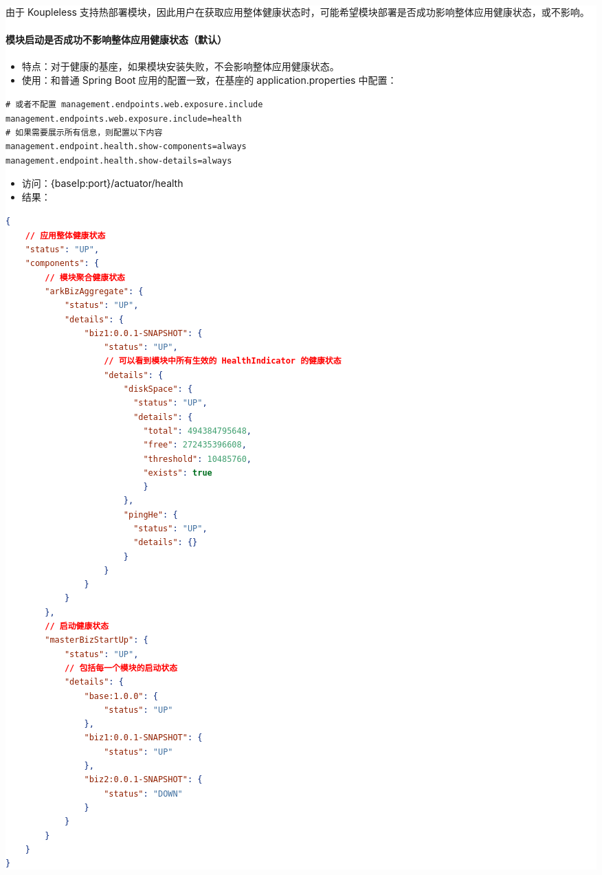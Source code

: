 由于 Koupleless 支持热部署模块，因此用户在获取应用整体健康状态时，可能希望模块部署是否成功影响整体应用健康状态，或不影响。

#### 模块启动是否成功不影响整体应用健康状态（默认）
- 特点：对于健康的基座，如果模块安装失败，不会影响整体应用健康状态。
- 使用：和普通 Spring Boot 应用的配置一致，在基座的 application.properties 中配置：
``` properties
# 或者不配置 management.endpoints.web.exposure.include
management.endpoints.web.exposure.include=health
# 如果需要展示所有信息，则配置以下内容
management.endpoint.health.show-components=always
management.endpoint.health.show-details=always
```

- 访问：{baseIp:port}/actuator/health
- 结果：
``` json
{
    // 应用整体健康状态
    "status": "UP",
    "components": {
        // 模块聚合健康状态
        "arkBizAggregate": {
            "status": "UP",
            "details": {
                "biz1:0.0.1-SNAPSHOT": {
                    "status": "UP",
                    // 可以看到模块中所有生效的 HealthIndicator 的健康状态
                    "details": {
                        "diskSpace": {
                          "status": "UP",
                          "details": {
                            "total": 494384795648,
                            "free": 272435396608,
                            "threshold": 10485760,
                            "exists": true
                            }
                        },
                        "pingHe": {
                          "status": "UP",
                          "details": {}
                        }
                    }
                }
            }
        },
        // 启动健康状态
        "masterBizStartUp": {
            "status": "UP",
            // 包括每一个模块的启动状态
            "details": {
                "base:1.0.0": {
                    "status": "UP"
                },
                "biz1:0.0.1-SNAPSHOT": {
                    "status": "UP"
                },
                "biz2:0.0.1-SNAPSHOT": {
                    "status": "DOWN"
                }
            }
        }
    }
}
```
